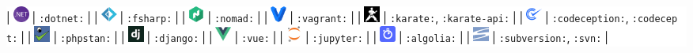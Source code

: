 | <img src="img-buildkite-64/dotnet.png" width="20" height="20" alt="dotnet"/>                                                   | `:dotnet:`                                                            |
| <img src="img-buildkite-64/fsharp.png" width="20" height="20" alt="fsharp"/>                                                   | `:fsharp:`                                                            |
| <img src="img-buildkite-64/nomad.png" width="20" height="20" alt="nomad"/>                                                     | `:nomad:`                                                             |
| <img src="img-buildkite-64/vagrant.png" width="20" height="20" alt="vagrant"/>                                                 | `:vagrant:`                                                           |
| <img src="img-buildkite-64/karate.png" width="20" height="20" alt="karate"/>                                                   | `:karate:`, `:karate-api:`                                            |
| <img src="img-buildkite-64/codeception.png" width="20" height="20" alt="codeception"/>                                         | `:codeception:`, `:codecept:`                                         |
| <img src="img-buildkite-64/phpstan.png" width="20" height="20" alt="phpstan"/>                                                 | `:phpstan:`                                                           |
| <img src="img-buildkite-64/django.png" width="20" height="20" alt="django"/>                                                   | `:django:`                                                            |
| <img src="img-buildkite-64/vue.png" width="20" height="20" alt="vue"/>                                                         | `:vue:`                                                               |
| <img src="img-buildkite-64/jupyter.png" width="20" height="20" alt="jupyter"/>                                                 | `:jupyter:`                                                           |
| <img src="img-buildkite-64/algolia.png" width="20" height="20" alt="algolia"/>                                                 | `:algolia:`                                                           |
| <img src="img-buildkite-64/subversion.png" width="20" height="20" alt="subversion"/>                                           | `:subversion:`, `:svn:`                                               |